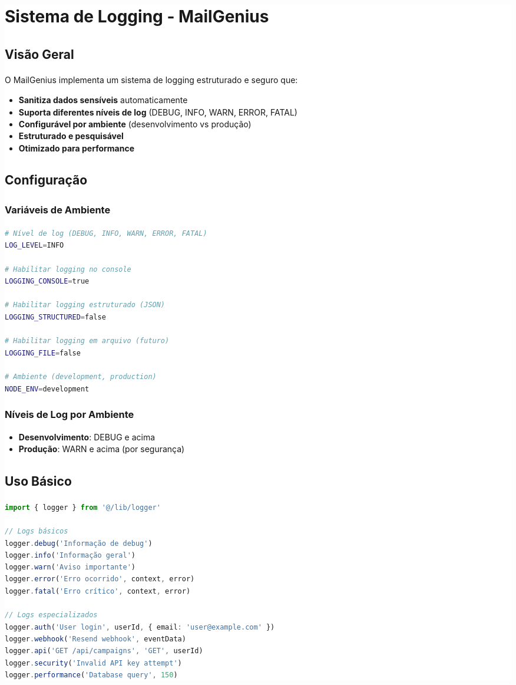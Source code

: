 # Sistema de Logging - MailGenius

## Visão Geral

O MailGenius implementa um sistema de logging estruturado e seguro que:

- **Sanitiza dados sensíveis** automaticamente
- **Suporta diferentes níveis de log** (DEBUG, INFO, WARN, ERROR, FATAL)
- **Configurável por ambiente** (desenvolvimento vs produção)
- **Estruturado e pesquisável**
- **Otimizado para performance**

## Configuração

### Variáveis de Ambiente

```bash
# Nível de log (DEBUG, INFO, WARN, ERROR, FATAL)
LOG_LEVEL=INFO

# Habilitar logging no console
LOGGING_CONSOLE=true

# Habilitar logging estruturado (JSON)
LOGGING_STRUCTURED=false

# Habilitar logging em arquivo (futuro)
LOGGING_FILE=false

# Ambiente (development, production)
NODE_ENV=development
```

### Níveis de Log por Ambiente

- **Desenvolvimento**: DEBUG e acima
- **Produção**: WARN e acima (por segurança)

## Uso Básico

```typescript
import { logger } from '@/lib/logger'

// Logs básicos
logger.debug('Informação de debug')
logger.info('Informação geral')
logger.warn('Aviso importante')
logger.error('Erro ocorrido', context, error)
logger.fatal('Erro crítico', context, error)

// Logs especializados
logger.auth('User login', userId, { email: 'user@example.com' })
logger.webhook('Resend webhook', eventData)
logger.api('GET /api/campaigns', 'GET', userId)
logger.security('Invalid API key attempt')
logger.performance('Database query', 150)
```
